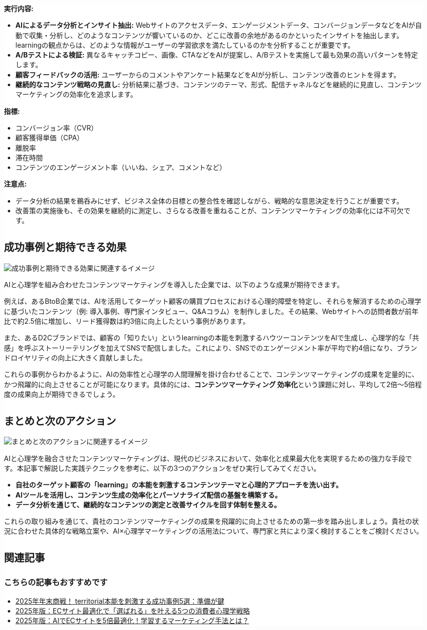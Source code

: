 **実行内容:**

*   **AIによるデータ分析とインサイト抽出:** Webサイトのアクセスデータ、エンゲージメントデータ、コンバージョンデータなどをAIが自動で収集・分析し、どのようなコンテンツが響いているのか、どこに改善の余地があるのかといったインサイトを抽出します。learningの観点からは、どのような情報がユーザーの学習欲求を満たしているのかを分析することが重要です。
*   **A/Bテストによる検証:** 異なるキャッチコピー、画像、CTAなどをAIが提案し、A/Bテストを実施して最も効果の高いパターンを特定します。
*   **顧客フィードバックの活用:** ユーザーからのコメントやアンケート結果などをAIが分析し、コンテンツ改善のヒントを得ます。
*   **継続的なコンテンツ戦略の見直し:** 分析結果に基づき、コンテンツのテーマ、形式、配信チャネルなどを継続的に見直し、コンテンツマーケティングの効率化を追求します。

**指標:**

*   コンバージョン率（CVR）
*   顧客獲得単価（CPA）
*   離脱率
*   滞在時間
*   コンテンツのエンゲージメント率（いいね、シェア、コメントなど）

**注意点:**

*   データ分析の結果を鵜呑みにせず、ビジネス全体の目標との整合性を確認しながら、戦略的な意思決定を行うことが重要です。
*   改善策の実施後も、その効果を継続的に測定し、さらなる改善を重ねることが、コンテンツマーケティングの効率化には不可欠です。

## 成功事例と期待できる効果
![成功事例と期待できる効果に関連するイメージ](https://images.unsplash.com/photo-1722172597269-d911054badb9?crop=entropy&cs=tinysrgb&fit=max&fm=jpg&ixid=M3w3ODc1MzN8MHwxfHNlYXJjaHwxOTZ8fGRpZ2l0YWwlMjBtYXJrZXRpbmd8ZW58MXwwfHx8MTc2MTE4MzQyMXww&ixlib=rb-4.1.0&q=80&w=1080&w=1200&h=630&fit=crop&crop=smart)

AIと心理学を組み合わせたコンテンツマーケティングを導入した企業では、以下のような成果が期待できます。

例えば、あるBtoB企業では、AIを活用してターゲット顧客の購買プロセスにおける心理的障壁を特定し、それらを解消するための心理学に基づいたコンテンツ（例: 導入事例、専門家インタビュー、Q&Aコラム）を制作しました。その結果、Webサイトへの訪問者数が前年比で約2.5倍に増加し、リード獲得数は約3倍に向上したという事例があります。

また、あるD2Cブランドでは、顧客の「知りたい」というlearningの本能を刺激するハウツーコンテンツをAIで生成し、心理学的な「共感」を呼ぶストーリーテリングを加えてSNSで配信しました。これにより、SNSでのエンゲージメント率が平均で約4倍になり、ブランドロイヤリティの向上に大きく貢献しました。

これらの事例からわかるように、AIの効率性と心理学の人間理解を掛け合わせることで、コンテンツマーケティングの成果を定量的に、かつ飛躍的に向上させることが可能になります。具体的には、**コンテンツマーケティング 効率化**という課題に対し、平均して2倍〜5倍程度の成果向上が期待できるでしょう。

## まとめと次のアクション
![まとめと次のアクションに関連するイメージ](https://images.unsplash.com/photo-1712145176394-614207f639ae?crop=entropy&cs=tinysrgb&fit=max&fm=jpg&ixid=M3w3ODc1MzN8MHwxfHNlYXJjaHwxNjh8fG1hcmtldGluZyUyMHN0cmF0ZWd5fGVufDF8MHx8fDE3NjExODM0MjF8MA&ixlib=rb-4.1.0&q=80&w=1080&w=1200&h=630&fit=crop&crop=smart)

AIと心理学を融合させたコンテンツマーケティングは、現代のビジネスにおいて、効率化と成果最大化を実現するための強力な手段です。本記事で解説した実践テクニックを参考に、以下の3つのアクションをぜひ実行してみてください。

*   **自社のターゲット顧客の「learning」の本能を刺激するコンテンツテーマと心理的アプローチを洗い出す。**
*   **AIツールを活用し、コンテンツ生成の効率化とパーソナライズ配信の基盤を構築する。**
*   **データ分析を通じて、継続的なコンテンツの測定と改善サイクルを回す体制を整える。**

これらの取り組みを通じて、貴社のコンテンツマーケティングの成果を飛躍的に向上させるための第一歩を踏み出しましょう。貴社の状況に合わせた具体的な戦略立案や、AI×心理学マーケティングの活用法について、専門家と共により深く検討することをご検討ください。

## 関連記事

<div class="related-posts">
  <h3>こちらの記事もおすすめです</h3>
  <ul>
    <li><a href="{{ site.baseurl }}{% post_url 2025-10-22-2025年年末商戦-territorial本能を刺激する成功事例5選-準備が鍵 %}">2025年年末商戦！ territorial本能を刺激する成功事例5選：準備が鍵</a></li>
    <li><a href="{{ site.baseurl }}{% post_url 2025-10-21-2025年版-ecサイト最適化で-選ばれる-を叶える5つの消費者心理学戦略 %}">2025年版：ECサイト最適化で「選ばれる」を叶える5つの消費者心理学戦略</a></li>
    <li><a href="{{ site.baseurl }}{% post_url 2025-10-20-2025年版-aiでecサイトを5倍最適化-学習するマーケティング手法とは %}">2025年版：AIでECサイトを5倍最適化！学習するマーケティング手法とは？</a></li>
  </ul>
</div>
